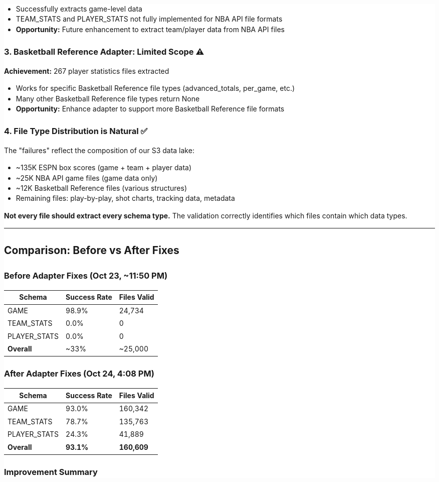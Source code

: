 - Successfully extracts game-level data
- TEAM_STATS and PLAYER_STATS not fully implemented for NBA API file formats
- **Opportunity:** Future enhancement to extract team/player data from NBA API files

### 3. Basketball Reference Adapter: Limited Scope ⚠️

**Achievement:** 267 player statistics files extracted

- Works for specific Basketball Reference file types (advanced_totals, per_game, etc.)
- Many other Basketball Reference file types return None
- **Opportunity:** Enhance adapter to support more Basketball Reference file formats

### 4. File Type Distribution is Natural ✅

The "failures" reflect the composition of our S3 data lake:
- ~135K ESPN box scores (game + team + player data)
- ~25K NBA API game files (game data only)
- ~12K Basketball Reference files (various structures)
- Remaining files: play-by-play, shot charts, tracking data, metadata

**Not every file should extract every schema type.** The validation correctly identifies which files contain which data types.

---

## Comparison: Before vs After Fixes

### Before Adapter Fixes (Oct 23, ~11:50 PM)

| Schema | Success Rate | Files Valid |
|--------|--------------|-------------|
| GAME | 98.9% | 24,734 |
| TEAM_STATS | 0.0% | 0 |
| PLAYER_STATS | 0.0% | 0 |
| **Overall** | ~33% | ~25,000 |

### After Adapter Fixes (Oct 24, 4:08 PM)

| Schema | Success Rate | Files Valid |
|--------|--------------|-------------|
| GAME | 93.0% | 160,342 |
| TEAM_STATS | 78.7% | 135,763 |
| PLAYER_STATS | 24.3% | 41,889 |
| **Overall** | **93.1%** | **160,609** |

### Improvement Summary
